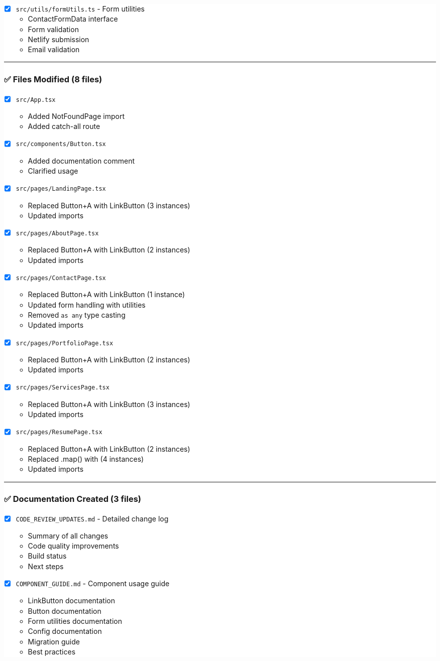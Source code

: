 - [x] `src/utils/formUtils.ts` - Form utilities
  - ContactFormData interface
  - Form validation
  - Netlify submission
  - Email validation

---

### ✅ Files Modified (8 files)

- [x] `src/App.tsx`
  - Added NotFoundPage import
  - Added catch-all route

- [x] `src/components/Button.tsx`
  - Added documentation comment
  - Clarified usage

- [x] `src/pages/LandingPage.tsx`
  - Replaced Button+A with LinkButton (3 instances)
  - Updated imports

- [x] `src/pages/AboutPage.tsx`
  - Replaced Button+A with LinkButton (2 instances)
  - Updated imports

- [x] `src/pages/ContactPage.tsx`
  - Replaced Button+A with LinkButton (1 instance)
  - Updated form handling with utilities
  - Removed `as any` type casting
  - Updated imports

- [x] `src/pages/PortfolioPage.tsx`
  - Replaced Button+A with LinkButton (2 instances)
  - Updated imports

- [x] `src/pages/ServicesPage.tsx`
  - Replaced Button+A with LinkButton (3 instances)
  - Updated imports

- [x] `src/pages/ResumePage.tsx`
  - Replaced Button+A with LinkButton (2 instances)
  - Replaced .map() with <For> (4 instances)
  - Updated imports

---

### ✅ Documentation Created (3 files)

- [x] `CODE_REVIEW_UPDATES.md` - Detailed change log
  - Summary of all changes
  - Code quality improvements
  - Build status
  - Next steps

- [x] `COMPONENT_GUIDE.md` - Component usage guide
  - LinkButton documentation
  - Button documentation
  - Form utilities documentation
  - Config documentation
  - Migration guide
  - Best practices
